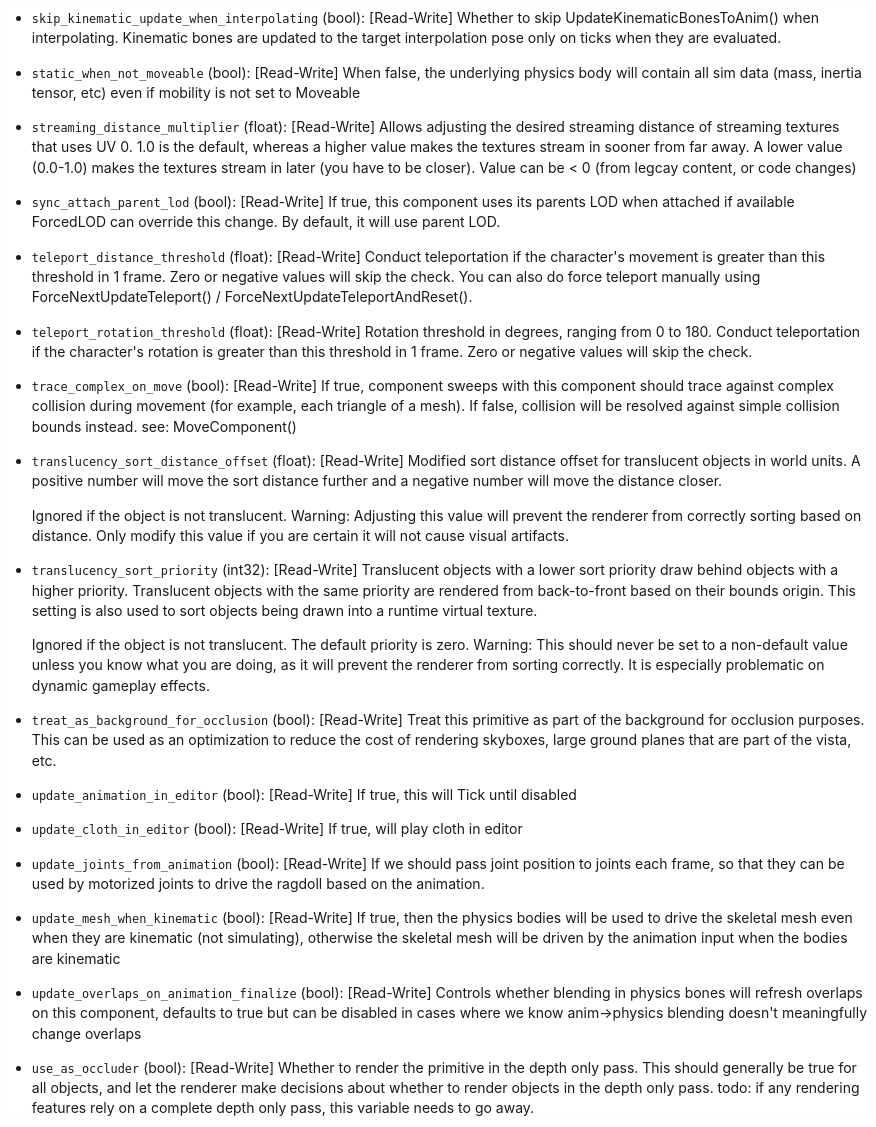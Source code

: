 - ``skip_kinematic_update_when_interpolating`` (bool):  [Read-Write] Whether to skip UpdateKinematicBonesToAnim() when interpolating. Kinematic bones are updated to the target interpolation pose only on ticks when they are evaluated.
- ``static_when_not_moveable`` (bool):  [Read-Write] When false, the underlying physics body will contain all sim data (mass, inertia tensor, etc) even if mobility is not set to Moveable
- ``streaming_distance_multiplier`` (float):  [Read-Write] Allows adjusting the desired streaming distance of streaming textures that uses UV 0.
  1.0 is the default, whereas a higher value makes the textures stream in sooner from far away.
  A lower value (0.0-1.0) makes the textures stream in later (you have to be closer).
  Value can be < 0 (from legcay content, or code changes)
- ``sync_attach_parent_lod`` (bool):  [Read-Write] If true, this component uses its parents LOD when attached if available
  ForcedLOD can override this change. By default, it will use parent LOD.
- ``teleport_distance_threshold`` (float):  [Read-Write] Conduct teleportation if the character's movement is greater than this threshold in 1 frame.
  Zero or negative values will skip the check.
  You can also do force teleport manually using ForceNextUpdateTeleport() / ForceNextUpdateTeleportAndReset().
- ``teleport_rotation_threshold`` (float):  [Read-Write] Rotation threshold in degrees, ranging from 0 to 180.
  Conduct teleportation if the character's rotation is greater than this threshold in 1 frame.
  Zero or negative values will skip the check.
- ``trace_complex_on_move`` (bool):  [Read-Write] If true, component sweeps with this component should trace against complex collision during movement (for example, each triangle of a mesh).
  If false, collision will be resolved against simple collision bounds instead.
  see: MoveComponent()
- ``translucency_sort_distance_offset`` (float):  [Read-Write] Modified sort distance offset for translucent objects in world units.
  A positive number will move the sort distance further and a negative number will move the distance closer.

  Ignored if the object is not translucent.
  Warning: Adjusting this value will prevent the renderer from correctly sorting based on distance.  Only modify this value if you are certain it will not cause visual artifacts.
- ``translucency_sort_priority`` (int32):  [Read-Write] Translucent objects with a lower sort priority draw behind objects with a higher priority.
  Translucent objects with the same priority are rendered from back-to-front based on their bounds origin.
  This setting is also used to sort objects being drawn into a runtime virtual texture.

  Ignored if the object is not translucent.  The default priority is zero.
  Warning: This should never be set to a non-default value unless you know what you are doing, as it will prevent the renderer from sorting correctly.
  It is especially problematic on dynamic gameplay effects.
- ``treat_as_background_for_occlusion`` (bool):  [Read-Write] Treat this primitive as part of the background for occlusion purposes. This can be used as an optimization to reduce the cost of rendering skyboxes, large ground planes that are part of the vista, etc.
- ``update_animation_in_editor`` (bool):  [Read-Write] If true, this will Tick until disabled
- ``update_cloth_in_editor`` (bool):  [Read-Write] If true, will play cloth in editor
- ``update_joints_from_animation`` (bool):  [Read-Write] If we should pass joint position to joints each frame, so that they can be used by motorized joints to drive the
  ragdoll based on the animation.
- ``update_mesh_when_kinematic`` (bool):  [Read-Write] If true, then the physics bodies will be used to drive the skeletal mesh even when they are
  kinematic (not simulating), otherwise the skeletal mesh will be driven by the animation input
  when the bodies are kinematic
- ``update_overlaps_on_animation_finalize`` (bool):  [Read-Write] Controls whether blending in physics bones will refresh overlaps on this component, defaults to true but can be disabled in cases where we know anim->physics blending doesn't meaningfully change overlaps
- ``use_as_occluder`` (bool):  [Read-Write] Whether to render the primitive in the depth only pass.
  This should generally be true for all objects, and let the renderer make decisions about whether to render objects in the depth only pass.
  todo: if any rendering features rely on a complete depth only pass, this variable needs to go away.